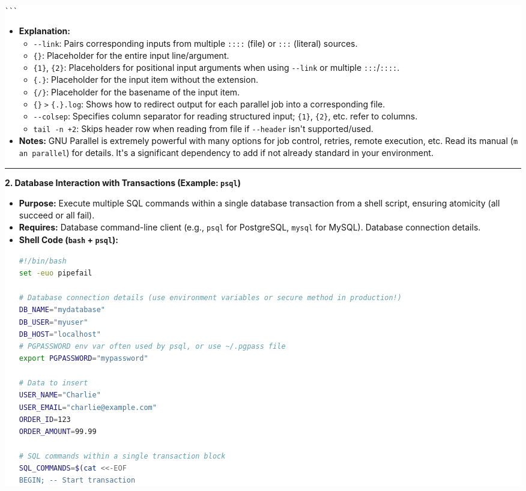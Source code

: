     ```
* **Explanation:**
    * `--link`: Pairs corresponding inputs from multiple `::::` (file) or `:::` (literal) sources.
    * `{}`: Placeholder for the entire input line/argument.
    * `{1}`, `{2}`: Placeholders for positional input arguments when using `--link` or multiple `:::`/`::::`.
    * `{.}`: Placeholder for the input item without the extension.
    * `{/}`: Placeholder for the basename of the input item.
    * `{}` `>` `{.}.log`: Shows how to redirect output for each parallel job into a corresponding file.
    * `--colsep`: Specifies column separator for reading structured input; `{1}`, `{2}`, etc. refer to columns.
    * `tail -n +2`: Skips header row when reading from file if `--header` isn't supported/used.
* **Notes:** GNU Parallel is extremely powerful with many options for job control, retries, remote execution, etc. Read its manual (`man parallel`) for details. It's a significant dependency to add if not already standard in your environment.

---

**2. Database Interaction with Transactions (Example: `psql`)**

* **Purpose:** Execute multiple SQL commands within a single database transaction from a shell script, ensuring atomicity (all succeed or all fail).
* **Requires:** Database command-line client (e.g., `psql` for PostgreSQL, `mysql` for MySQL). Database connection details.
* **Shell Code (`bash` + `psql`):**
    ```bash
    #!/bin/bash
    set -euo pipefail

    # Database connection details (use environment variables or secure method in production!)
    DB_NAME="mydatabase"
    DB_USER="myuser"
    DB_HOST="localhost"
    # PGPASSWORD env var often used by psql, or use ~/.pgpass file
    export PGPASSWORD="mypassword"

    # Data to insert
    USER_NAME="Charlie"
    USER_EMAIL="charlie@example.com"
    ORDER_ID=123
    ORDER_AMOUNT=99.99

    # SQL commands within a single transaction block
    SQL_COMMANDS=$(cat <<-EOF
    BEGIN; -- Start transaction

